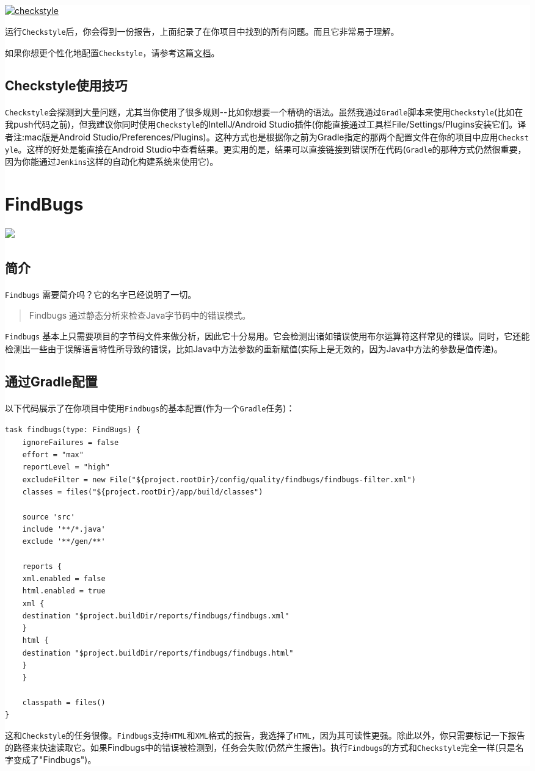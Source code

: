 [![checkstyle](http://vincentbrison.com/wp-content/uploads/2014/07/checkstyle.jpg)](http://vincentbrison.com/wp-content/uploads/2014/07/checkstyle.jpg)

运行`Checkstyle`后，你会得到一份报告，上面纪录了在你项目中找到的所有问题。而且它非常易于理解。

如果你想更个性化地配置`Checkstyle`，请参考这篇[文档](http://www.gradle.org/docs/current/dsl/org.gradle.api.plugins.quality.Checkstyle.html)。

## Checkstyle使用技巧

`Checkstyle`会探测到大量问题，尤其当你使用了很多规则--比如你想要一个精确的语法。虽然我通过`Gradle`脚本来使用`Checkstyle`(比如在我push代码之前)，但我建议你同时使用`Checkstyle`的IntellJ/Android Studio插件(你能直接通过工具栏File/Settings/Plugins安装它们。译者注:mac版是Android Studio/Preferences/Plugins)。这种方式也是根据你之前为Gradle指定的那两个配置文件在你的项目中应用`Checkstyle`。这样的好处是能直接在Android Studio中查看结果。更实用的是，结果可以直接链接到错误所在代码(`Gradle`的那种方式仍然很重要，因为你能通过`Jenkins`这样的自动化构建系统来使用它)。

# FindBugs

[![](http://findbugs.sourceforge.net/umdFindbugs.png)](http://findbugs.sourceforge.net/)

## 简介

`Findbugs` 需要简介吗？它的名字已经说明了一切。
>Findbugs 通过静态分析来检查Java字节码中的错误模式。

`Findbugs` 基本上只需要项目的字节码文件来做分析，因此它十分易用。它会检测出诸如错误使用布尔运算符这样常见的错误。同时，它还能检测出一些由于误解语言特性所导致的错误，比如Java中方法参数的重新赋值(实际上是无效的，因为Java中方法的参数是值传递)。

## 通过Gradle配置

以下代码展示了在你项目中使用`Findbugs`的基本配置(作为一个`Gradle`任务)：

```Gradle
task findbugs(type: FindBugs) {
    ignoreFailures = false
    effort = "max"
    reportLevel = "high"
    excludeFilter = new File("${project.rootDir}/config/quality/findbugs/findbugs-filter.xml")
    classes = files("${project.rootDir}/app/build/classes")

    source 'src'
    include '**/*.java'
    exclude '**/gen/**'

    reports {
    xml.enabled = false
    html.enabled = true
    xml {
    destination "$project.buildDir/reports/findbugs/findbugs.xml"
    }
    html {
    destination "$project.buildDir/reports/findbugs/findbugs.html"
    }
    }

    classpath = files()
}
```
这和`Checkstyle`的任务很像。`Findbugs`支持`HTML`和`XML`格式的报告，我选择了`HTML`，因为其可读性更强。除此以外，你只需要标记一下报告的路径来快速读取它。如果Findbugs中的错误被检测到，任务会失败(仍然产生报告)。执行`Findbugs`的方式和`Checkstyle`完全一样(只是名字变成了"Findbugs")。
